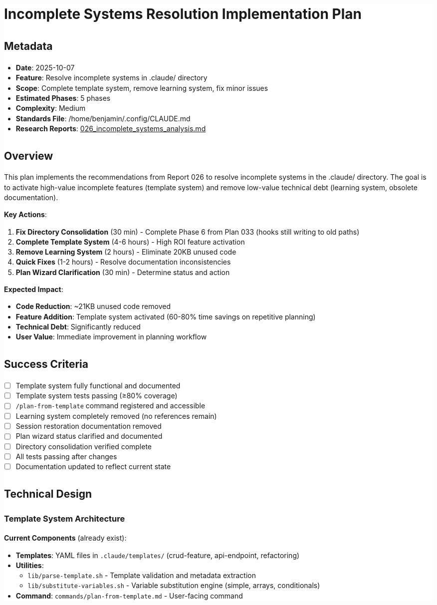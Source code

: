 # Incomplete Systems Resolution Implementation Plan

## Metadata
- **Date**: 2025-10-07
- **Feature**: Resolve incomplete systems in .claude/ directory
- **Scope**: Complete template system, remove learning system, fix minor issues
- **Estimated Phases**: 5 phases
- **Complexity**: Medium
- **Standards File**: /home/benjamin/.config/CLAUDE.md
- **Research Reports**: [026_incomplete_systems_analysis.md](../reports/026_incomplete_systems_analysis.md)

## Overview

This plan implements the recommendations from Report 026 to resolve incomplete systems in the .claude/ directory. The goal is to activate high-value incomplete features (template system) and remove low-value technical debt (learning system, obsolete documentation).

**Key Actions**:
1. **Fix Directory Consolidation** (30 min) - Complete Phase 6 from Plan 033 (hooks still writing to old paths)
2. **Complete Template System** (4-6 hours) - High ROI feature activation
3. **Remove Learning System** (2 hours) - Eliminate 20KB unused code
4. **Quick Fixes** (1-2 hours) - Resolve documentation inconsistencies
5. **Plan Wizard Clarification** (30 min) - Determine status and action

**Expected Impact**:
- **Code Reduction**: ~21KB unused code removed
- **Feature Addition**: Template system activated (60-80% time savings on repetitive planning)
- **Technical Debt**: Significantly reduced
- **User Value**: Immediate improvement in planning workflow

## Success Criteria

- [ ] Template system fully functional and documented
- [ ] Template system tests passing (≥80% coverage)
- [ ] `/plan-from-template` command registered and accessible
- [ ] Learning system completely removed (no references remain)
- [ ] Session restoration documentation removed
- [ ] Plan wizard status clarified and documented
- [ ] Directory consolidation verified complete
- [ ] All tests passing after changes
- [ ] Documentation updated to reflect current state

## Technical Design

### Template System Architecture

**Current Components** (already exist):
- **Templates**: YAML files in `.claude/templates/` (crud-feature, api-endpoint, refactoring)
- **Utilities**:
  - `lib/parse-template.sh` - Template validation and metadata extraction
  - `lib/substitute-variables.sh` - Variable substitution engine (simple, arrays, conditionals)
- **Command**: `commands/plan-from-template.md` - User-facing command
